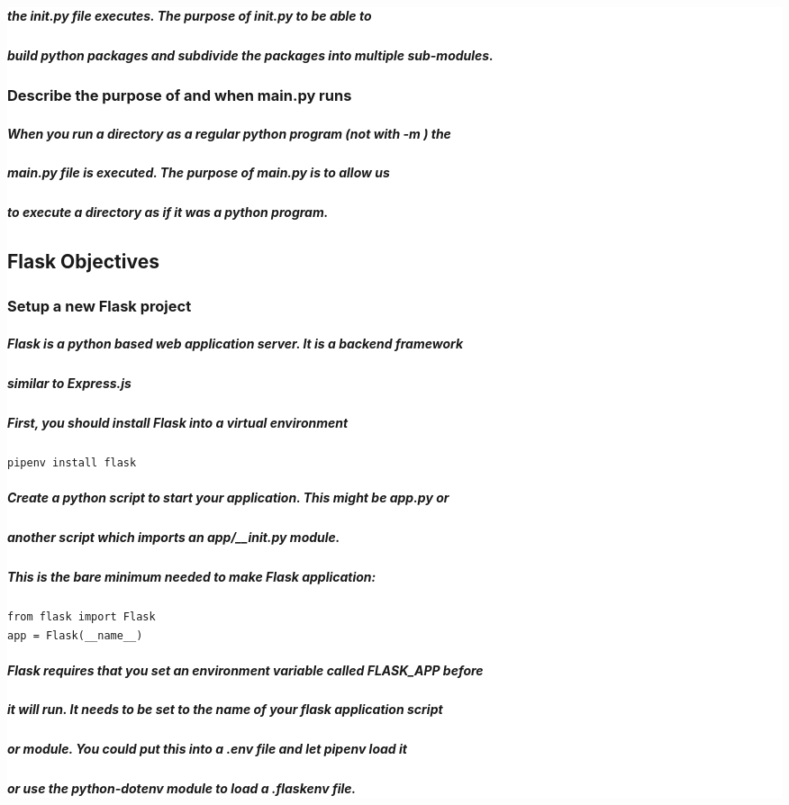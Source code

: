 ##### the **init**.py file executes. The purpose of **init**.py to be able to

##### build python packages and subdivide the packages into multiple sub-modules.

### Describe the purpose of and when main.py runs

##### When you run a directory as a regular python program (not with -m ) the

##### **main**.py file is executed. The purpose of **main**.py is to allow us

##### to execute a directory as if it was a python program.

Flask Objectives
----------------

### Setup a new Flask project

##### Flask is a python based web application server. It is a backend framework

##### similar to Express.js

##### First, you should install Flask into a virtual environment

    pipenv install flask

##### Create a python script to start your application. This might be app.py or

##### another script which imports an app/\_\_init.py module.

##### This is the bare minimum needed to make Flask application:

    from flask import Flask
    app = Flask(__name__)

##### Flask requires that you set an environment variable called FLASK\_APP before

##### it will run. It needs to be set to the name of your flask application script

##### or module. You could put this into a .env file and let pipenv load it

##### or use the python-dotenv module to load a .flaskenv file.

